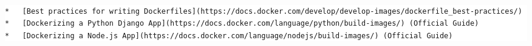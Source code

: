     *   [Best practices for writing Dockerfiles](https://docs.docker.com/develop/develop-images/dockerfile_best-practices/)
    *   [Dockerizing a Python Django App](https://docs.docker.com/language/python/build-images/) (Official Guide)
    *   [Dockerizing a Node.js App](https://docs.docker.com/language/nodejs/build-images/) (Official Guide)